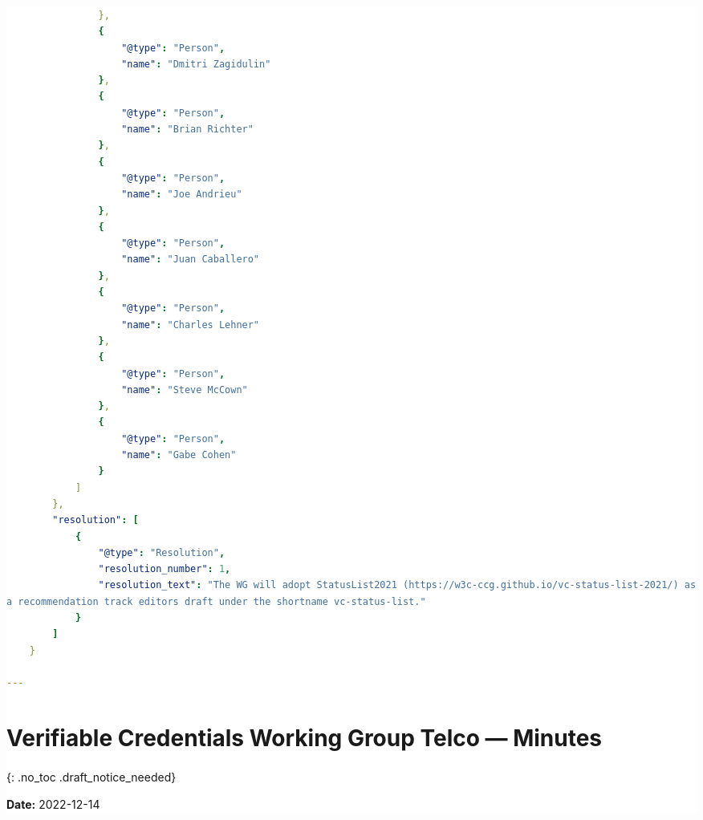```yaml
                },
                {
                    "@type": "Person",
                    "name": "Dmitri Zagidulin"
                },
                {
                    "@type": "Person",
                    "name": "Brian Richter"
                },
                {
                    "@type": "Person",
                    "name": "Joe Andrieu"
                },
                {
                    "@type": "Person",
                    "name": "Juan Caballero"
                },
                {
                    "@type": "Person",
                    "name": "Charles Lehner"
                },
                {
                    "@type": "Person",
                    "name": "Steve McCown"
                },
                {
                    "@type": "Person",
                    "name": "Gabe Cohen"
                }
            ]
        },
        "resolution": [
            {
                "@type": "Resolution",
                "resolution_number": 1,
                "resolution_text": "The WG will adopt StatusList2021 (https://w3c-ccg.github.io/vc-status-list-2021/) as a recommendation track editors draft under the shortname vc-status-list."
            }
        ]
    }

---
```


# Verifiable Credentials Working Group Telco — Minutes
{: .no_toc .draft_notice_needed}



**Date:** 2022-12-14
